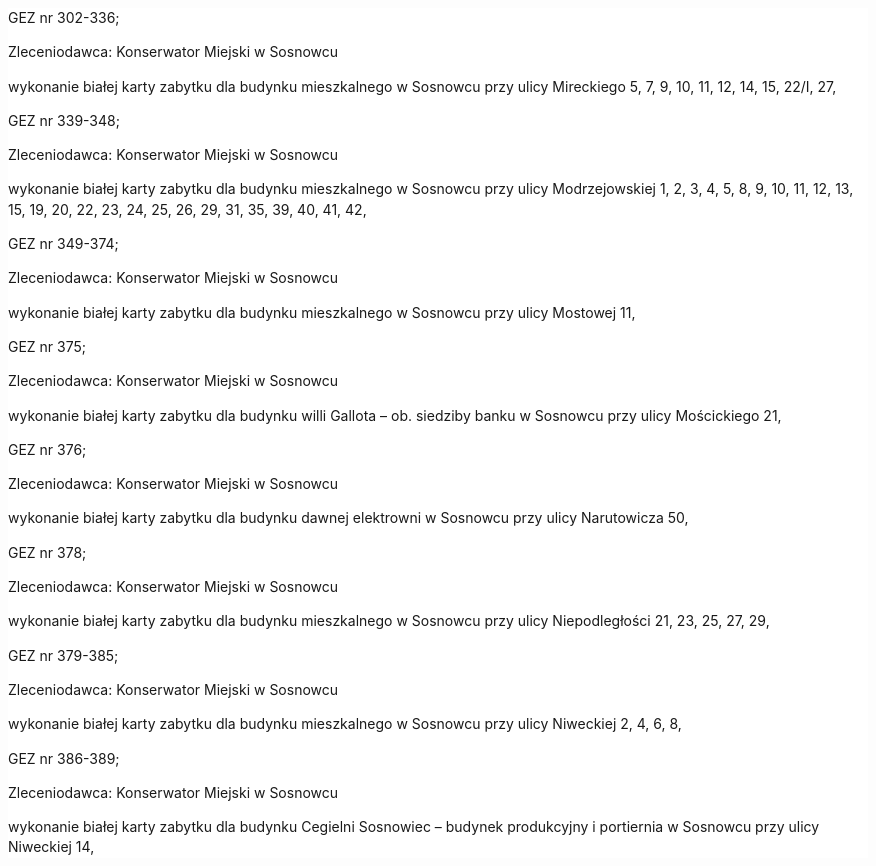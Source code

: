 GEZ nr 302-336;

Zleceniodawca: Konserwator Miejski w Sosnowcu

 

wykonanie białej karty zabytku dla budynku mieszkalnego w Sosnowcu przy ulicy Mireckiego 5, 7, 9, 10, 11, 12, 14, 15, 22/I, 27,

GEZ nr 339-348;

Zleceniodawca: Konserwator Miejski w Sosnowcu

 

wykonanie białej karty zabytku dla budynku mieszkalnego w Sosnowcu przy ulicy Modrzejowskiej 1, 2, 3, 4, 5, 8, 9, 10, 11, 12, 13, 15, 19, 20, 22, 23, 24, 25, 26, 29, 31, 35, 39, 40, 41, 42,

GEZ nr 349-374;

Zleceniodawca: Konserwator Miejski w Sosnowcu

 

wykonanie białej karty zabytku dla budynku mieszkalnego w Sosnowcu przy ulicy Mostowej 11,

GEZ nr 375;

Zleceniodawca: Konserwator Miejski w Sosnowcu

 

wykonanie białej karty zabytku dla budynku willi Gallota – ob. siedziby banku w Sosnowcu przy ulicy Mościckiego 21,

GEZ nr 376;

Zleceniodawca: Konserwator Miejski w Sosnowcu

 

wykonanie białej karty zabytku dla budynku dawnej elektrowni w Sosnowcu przy ulicy Narutowicza 50,

GEZ nr 378;

Zleceniodawca: Konserwator Miejski w Sosnowcu

 

wykonanie białej karty zabytku dla budynku mieszkalnego w Sosnowcu przy ulicy Niepodległości 21, 23, 25, 27, 29,

GEZ nr 379-385;

Zleceniodawca: Konserwator Miejski w Sosnowcu

 

wykonanie białej karty zabytku dla budynku mieszkalnego w Sosnowcu przy ulicy Niweckiej 2, 4, 6, 8,

GEZ nr 386-389;

Zleceniodawca: Konserwator Miejski w Sosnowcu

 

wykonanie białej karty zabytku dla budynku Cegielni Sosnowiec – budynek produkcyjny i portiernia w Sosnowcu przy ulicy Niweckiej 14,
